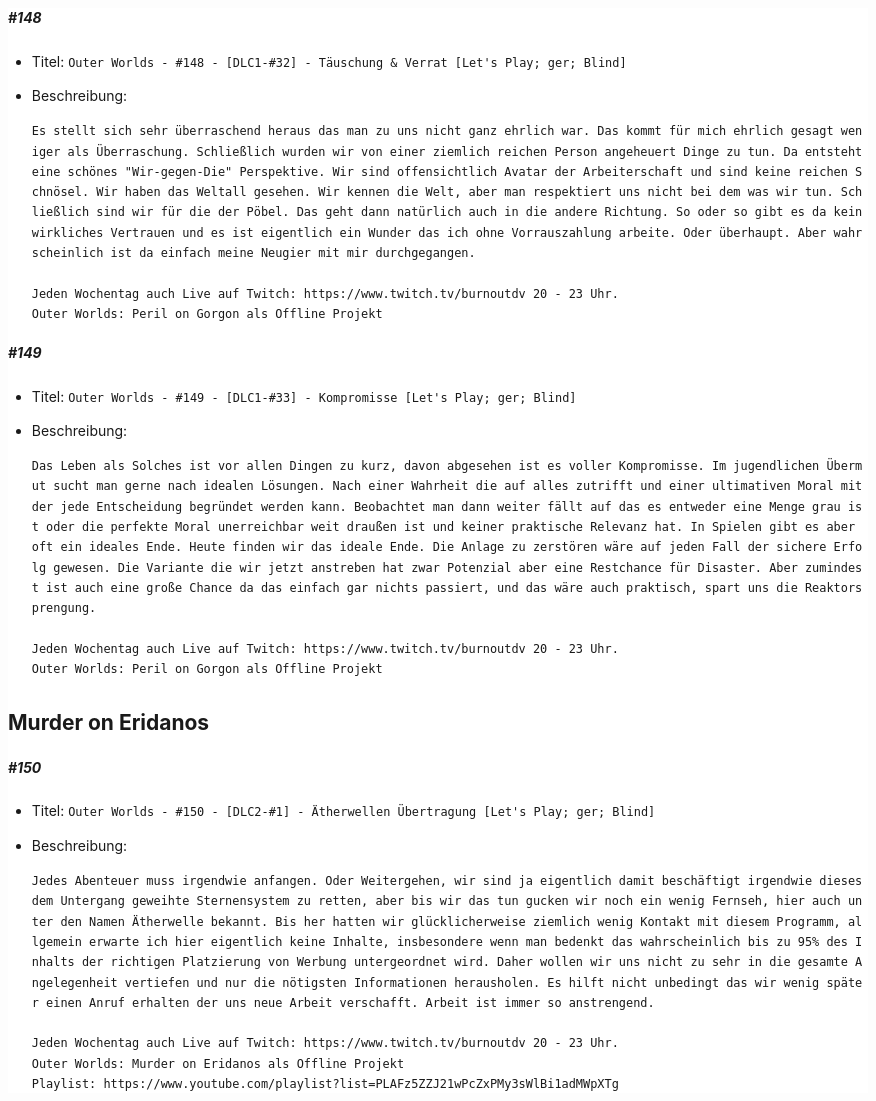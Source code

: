 ##### #148

* Titel: `Outer Worlds - #148 - [DLC1-#32] - Täuschung & Verrat [Let's Play; ger; Blind]`

* Beschreibung:

  ```markdown
  Es stellt sich sehr überraschend heraus das man zu uns nicht ganz ehrlich war. Das kommt für mich ehrlich gesagt weniger als Überraschung. Schließlich wurden wir von einer ziemlich reichen Person angeheuert Dinge zu tun. Da entsteht eine schönes "Wir-gegen-Die" Perspektive. Wir sind offensichtlich Avatar der Arbeiterschaft und sind keine reichen Schnösel. Wir haben das Weltall gesehen. Wir kennen die Welt, aber man respektiert uns nicht bei dem was wir tun. Schließlich sind wir für die der Pöbel. Das geht dann natürlich auch in die andere Richtung. So oder so gibt es da kein wirkliches Vertrauen und es ist eigentlich ein Wunder das ich ohne Vorrauszahlung arbeite. Oder überhaupt. Aber wahrscheinlich ist da einfach meine Neugier mit mir durchgegangen.
  
  Jeden Wochentag auch Live auf Twitch: https://www.twitch.tv/burnoutdv 20 - 23 Uhr. 
  Outer Worlds: Peril on Gorgon als Offline Projekt
  ```

##### #149

* Titel: `Outer Worlds - #149 - [DLC1-#33] - Kompromisse [Let's Play; ger; Blind]`

* Beschreibung:

  ```markdown
  Das Leben als Solches ist vor allen Dingen zu kurz, davon abgesehen ist es voller Kompromisse. Im jugendlichen Übermut sucht man gerne nach idealen Lösungen. Nach einer Wahrheit die auf alles zutrifft und einer ultimativen Moral mit der jede Entscheidung begründet werden kann. Beobachtet man dann weiter fällt auf das es entweder eine Menge grau ist oder die perfekte Moral unerreichbar weit draußen ist und keiner praktische Relevanz hat. In Spielen gibt es aber oft ein ideales Ende. Heute finden wir das ideale Ende. Die Anlage zu zerstören wäre auf jeden Fall der sichere Erfolg gewesen. Die Variante die wir jetzt anstreben hat zwar Potenzial aber eine Restchance für Disaster. Aber zumindest ist auch eine große Chance da das einfach gar nichts passiert, und das wäre auch praktisch, spart uns die Reaktorsprengung.
  
  Jeden Wochentag auch Live auf Twitch: https://www.twitch.tv/burnoutdv 20 - 23 Uhr. 
  Outer Worlds: Peril on Gorgon als Offline Projekt
  ```

## Murder on Eridanos

##### #150

* Titel: `Outer Worlds - #150 - [DLC2-#1] - Ätherwellen Übertragung [Let's Play; ger; Blind]`

* Beschreibung:

  ```markdown
  Jedes Abenteuer muss irgendwie anfangen. Oder Weitergehen, wir sind ja eigentlich damit beschäftigt irgendwie dieses dem Untergang geweihte Sternensystem zu retten, aber bis wir das tun gucken wir noch ein wenig Fernseh, hier auch unter den Namen Ätherwelle bekannt. Bis her hatten wir glücklicherweise ziemlich wenig Kontakt mit diesem Programm, allgemein erwarte ich hier eigentlich keine Inhalte, insbesondere wenn man bedenkt das wahrscheinlich bis zu 95% des Inhalts der richtigen Platzierung von Werbung untergeordnet wird. Daher wollen wir uns nicht zu sehr in die gesamte Angelegenheit vertiefen und nur die nötigsten Informationen herausholen. Es hilft nicht unbedingt das wir wenig später einen Anruf erhalten der uns neue Arbeit verschafft. Arbeit ist immer so anstrengend.
  
  Jeden Wochentag auch Live auf Twitch: https://www.twitch.tv/burnoutdv 20 - 23 Uhr. 
  Outer Worlds: Murder on Eridanos als Offline Projekt
  Playlist: https://www.youtube.com/playlist?list=PLAFz5ZZJ21wPcZxPMy3sWlBi1adMWpXTg
  ```
